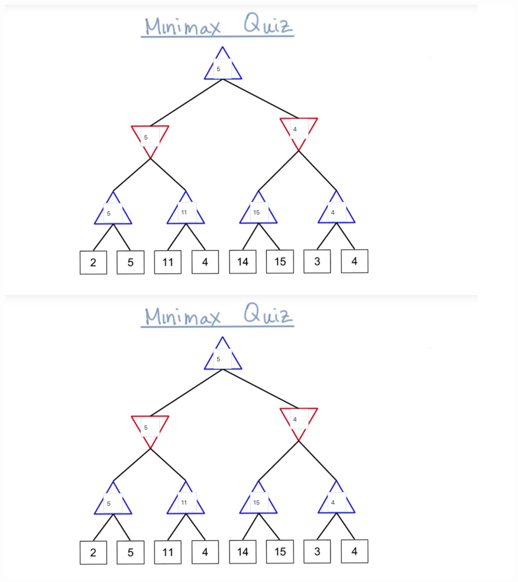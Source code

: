 
![minimax](/assets/images/计算机科学/118382-76e785ec776835ac.png)



![image.png](/assets/images/计算机科学/118382-02c0104b5818264e.png)
